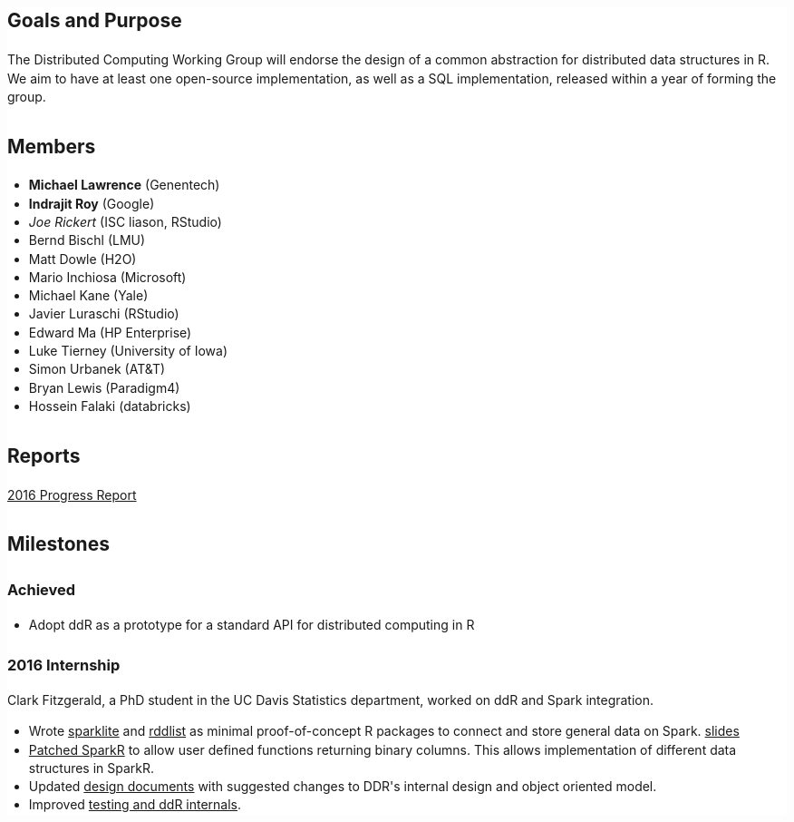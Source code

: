 ## Goals and Purpose

The Distributed Computing Working Group will endorse the design of a
common abstraction for distributed data structures in R. We aim to have
at least one open-source implementation, as well as a SQL
implementation, released within a year of forming the group.

## Members

  - **Michael Lawrence** (Genentech)
  - **Indrajit Roy** (Google)
  - *Joe Rickert* (ISC liason, RStudio)
  - Bernd Bischl (LMU)
  - Matt Dowle (H2O)
  - Mario Inchiosa (Microsoft)
  - Michael Kane (Yale)
  - Javier Luraschi (RStudio)
  - Edward Ma (HP Enterprise)
  - Luke Tierney (University of Iowa)
  - Simon Urbanek (AT\&T)
  - Bryan Lewis (Paradigm4)
  - Hossein Falaki (databricks)

## Reports

[2016 Progress Report](Distributed_Computing_Working_Group_Progress_Report_2016.md)

## Milestones

### Achieved

  - Adopt ddR as a prototype for a standard API for distributed
    computing in R

### 2016 Internship

Clark Fitzgerald, a PhD student in the UC Davis Statistics department,
worked on ddR and Spark integration.

  - Wrote [sparklite](https://github.com/clarkfitzg/sparklite) and
    [rddlist](https://github.com/clarkfitzg/rddlist) as minimal
    proof-of-concept R packages to connect and store general data on
    Spark.
    [slides](https://docs.google.com/presentation/d/1WfUQ2ockNku90GWMXonEhUEcVOWcgBmWwt5uYSSBYPY/edit?usp=sharing)
  - [Patched SparkR](https://issues.apache.org/jira/browse/SPARK-16785)
    to allow user defined functions returning binary columns. This
    allows implementation of different data structures in SparkR.
  - Updated [design
    documents](https://github.com/vertica/ddR/wiki/Design) with
    suggested changes to DDR's internal design and object oriented
    model.
  - Improved [testing and ddR
    internals](https://github.com/vertica/ddR/pull/15).
